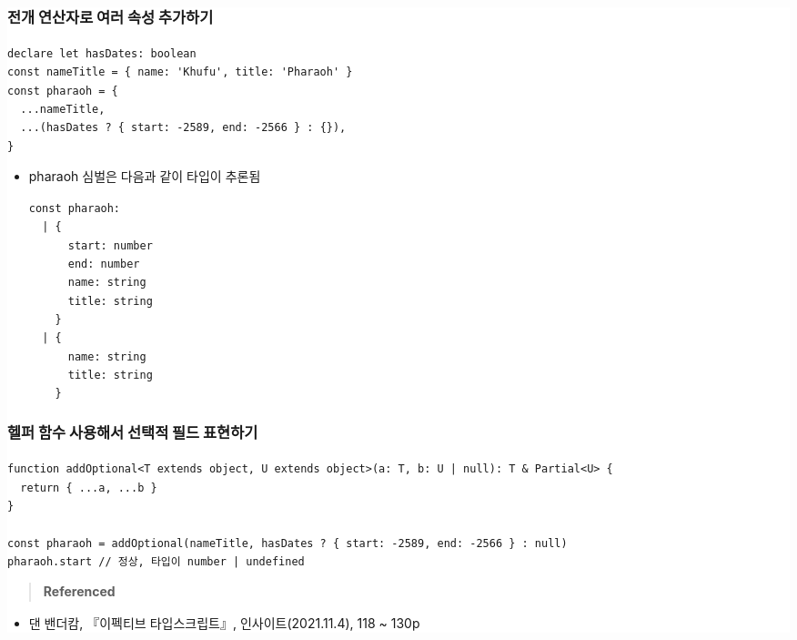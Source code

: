 ### 전개 연산자로 여러 속성 추가하기

```tsx
declare let hasDates: boolean
const nameTitle = { name: 'Khufu', title: 'Pharaoh' }
const pharaoh = {
  ...nameTitle,
  ...(hasDates ? { start: -2589, end: -2566 } : {}),
}
```

- pharaoh 심벌은 다음과 같이 타입이 추론됨

  ```tsx
  const pharaoh:
    | {
        start: number
        end: number
        name: string
        title: string
      }
    | {
        name: string
        title: string
      }
  ```

### 헬퍼 함수 사용해서 선택적 필드 표현하기

```tsx
function addOptional<T extends object, U extends object>(a: T, b: U | null): T & Partial<U> {
  return { ...a, ...b }
}

const pharaoh = addOptional(nameTitle, hasDates ? { start: -2589, end: -2566 } : null)
pharaoh.start // 정상, 타입이 number | undefined
```

> **Referenced**

- 댄 밴더캄, 『이펙티브 타입스크립트』, 인사이트(2021.11.4), 118 ~ 130p

